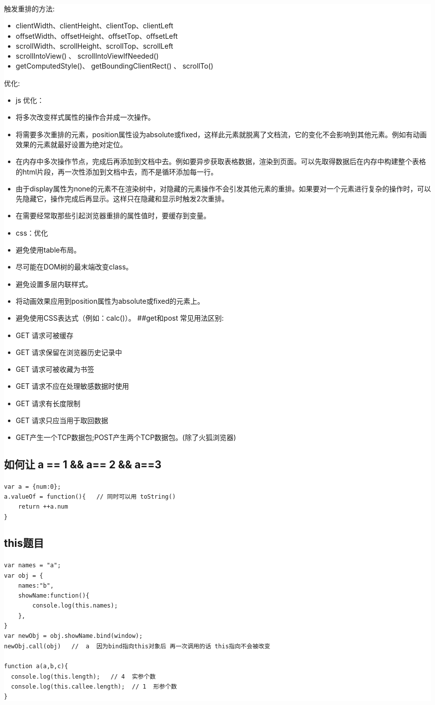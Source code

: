 触发重排的方法:  

- clientWidth、clientHeight、clientTop、clientLeft
- offsetWidth、offsetHeight、offsetTop、offsetLeft
- scrollWidth、scrollHeight、scrollTop、scrollLeft 
- scrollIntoView() 、 scrollIntoViewIfNeeded()
- getComputedStyle()、 getBoundingClientRect() 、 scrollTo()


优化:  

- js 优化：
-  将多次改变样式属性的操作合并成一次操作。
-  将需要多次重排的元素，position属性设为absolute或fixed，这样此元素就脱离了文档流，它的变化不会影响到其他元素。例如有动画效果的元素就最好设置为绝对定位。
-  在内存中多次操作节点，完成后再添加到文档中去。例如要异步获取表格数据，渲染到页面。可以先取得数据后在内存中构建整个表格的html片段，再一次性添加到文档中去，而不是循环添加每一行。
- 由于display属性为none的元素不在渲染树中，对隐藏的元素操作不会引发其他元素的重排。如果要对一个元素进行复杂的操作时，可以先隐藏它，操作完成后再显示。这样只在隐藏和显示时触发2次重排。 
- 在需要经常取那些引起浏览器重排的属性值时，要缓存到变量。 
- css：优化
- 避免使用table布局。
- 尽可能在DOM树的最末端改变class。
- 避免设置多层内联样式。
- 将动画效果应用到position属性为absolute或fixed的元素上。
- 避免使用CSS表达式（例如：calc()）。
##get和post
常见用法区别: 

- GET 请求可被缓存
- GET 请求保留在浏览器历史记录中
- GET 请求可被收藏为书签
- GET 请求不应在处理敏感数据时使用
- GET 请求有长度限制
- GET 请求只应当用于取回数据
- GET产生一个TCP数据包;POST产生两个TCP数据包。(除了火狐浏览器)
## 如何让  a == 1 && a== 2 && a==3
	var a = {num:0};
	a.valueOf = function(){   // 同时可以用 toString()
	    return ++a.num
	}


## this题目
	var names = "a";
	var obj = {
	    names:"b",
	    showName:function(){
	        console.log(this.names);
	    },    
	}
	var newObj = obj.showName.bind(window);
	newObj.call(obj)   //  a  因为bind指向this对象后 再一次调用的话 this指向不会被改变

	function a(a,b,c){
      console.log(this.length);   // 4  实参个数
      console.log(this.callee.length);  // 1  形参个数
    }
